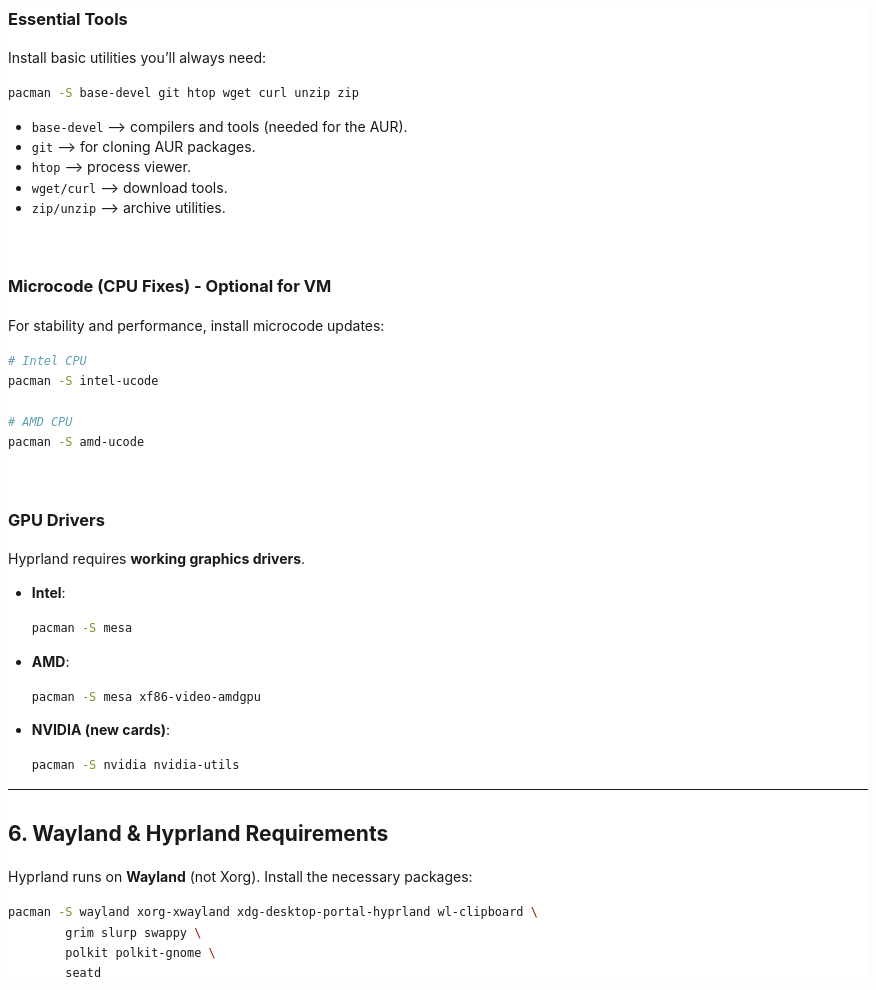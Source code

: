 ### Essential Tools
Install basic utilities you’ll always need:

```bash
pacman -S base-devel git htop wget curl unzip zip
```

* `base-devel` --> compilers and tools (needed for the AUR).
* `git` --> for cloning AUR packages.
* `htop` --> process viewer.
* `wget/curl` --> download tools.
* `zip/unzip` --> archive utilities.

<br>

### Microcode (CPU Fixes) - Optional for VM
For stability and performance, install microcode updates:

```bash
# Intel CPU
pacman -S intel-ucode

# AMD CPU
pacman -S amd-ucode
```

<br>

### GPU Drivers
Hyprland requires **working graphics drivers**.

* **Intel**:

  ```bash
  pacman -S mesa
  ```
* **AMD**:

  ```bash
  pacman -S mesa xf86-video-amdgpu
  ```
* **NVIDIA (new cards)**:

  ```bash
  pacman -S nvidia nvidia-utils
  ```

---

## 6. Wayland & Hyprland Requirements

Hyprland runs on **Wayland** (not Xorg). Install the necessary packages:

```bash
pacman -S wayland xorg-xwayland xdg-desktop-portal-hyprland wl-clipboard \
        grim slurp swappy \
        polkit polkit-gnome \
        seatd
```

